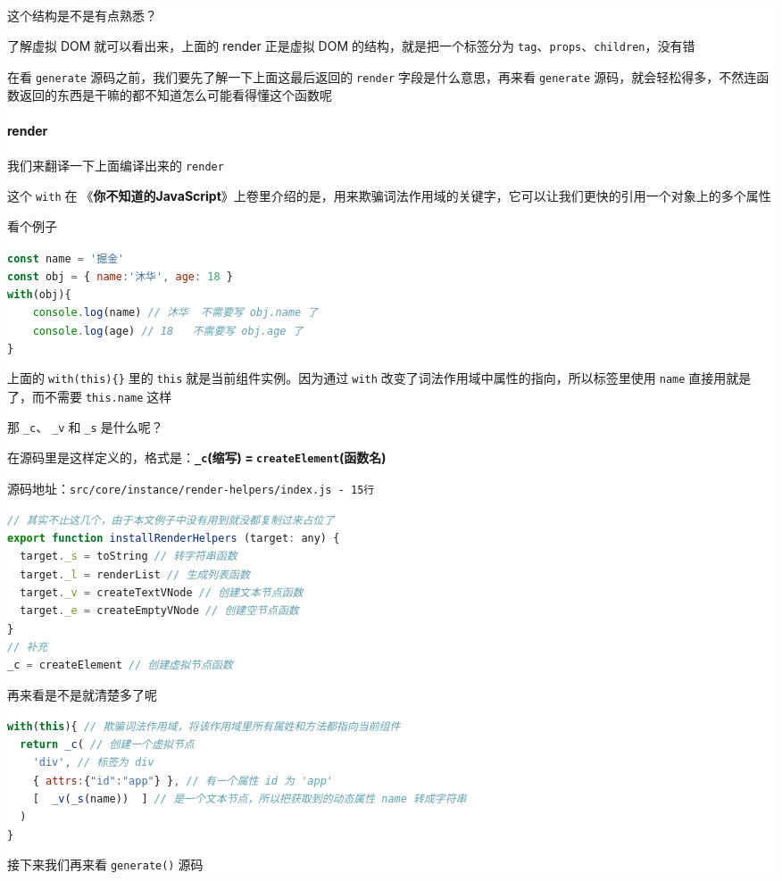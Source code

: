 这个结构是不是有点熟悉？  
  
了解虚拟 DOM 就可以看出来，上面的 render 正是虚拟 DOM 的结构，就是把一个标签分为 `tag`、`props`、`children`，没有错  
  
在看 `generate` 源码之前，我们要先了解一下上面这最后返回的 `render` 字段是什么意思，再来看 `generate` 源码，就会轻松得多，不然连函数返回的东西是干嘛的都不知道怎么可能看得懂这个函数呢  
  
#### render  
  
我们来翻译一下上面编译出来的 `render`  
  
这个 `with` 在 《**你不知道的JavaScript**》上卷里介绍的是，用来欺骗词法作用域的关键字，它可以让我们更快的引用一个对象上的多个属性  
  
看个例子  
  
```js  
const name = '掘金'  
const obj = { name:'沐华', age: 18 }  
with(obj){  
    console.log(name) // 沐华  不需要写 obj.name 了  
    console.log(age) // 18   不需要写 obj.age 了  
}  
```  
  
上面的 `with(this){}` 里的 `this` 就是当前组件实例。因为通过 `with` 改变了词法作用域中属性的指向，所以标签里使用 `name` 直接用就是了，而不需要 `this.name` 这样  
  
那 `_c`、 `_v` 和 `_s` 是什么呢？  
  
在源码里是这样定义的，格式是：**`_c`(缩写) = `createElement`(函数名)**  
  
源码地址：`src/core/instance/render-helpers/index.js - 15行`  
  
```js  
// 其实不止这几个，由于本文例子中没有用到就没都复制过来占位了  
export function installRenderHelpers (target: any) {  
  target._s = toString // 转字符串函数  
  target._l = renderList // 生成列表函数  
  target._v = createTextVNode // 创建文本节点函数  
  target._e = createEmptyVNode // 创建空节点函数  
}  
// 补充  
_c = createElement // 创建虚拟节点函数  
```  
  
再来看是不是就清楚多了呢  
  
```js  
with(this){ // 欺骗词法作用域，将该作用域里所有属姓和方法都指向当前组件  
  return _c( // 创建一个虚拟节点  
    'div', // 标签为 div  
    { attrs:{"id":"app"} }, // 有一个属性 id 为 'app'  
    [  _v(_s(name))  ] // 是一个文本节点，所以把获取到的动态属性 name 转成字符串  
  )  
}  
```  
  
接下来我们再来看 `generate()` 源码  
  